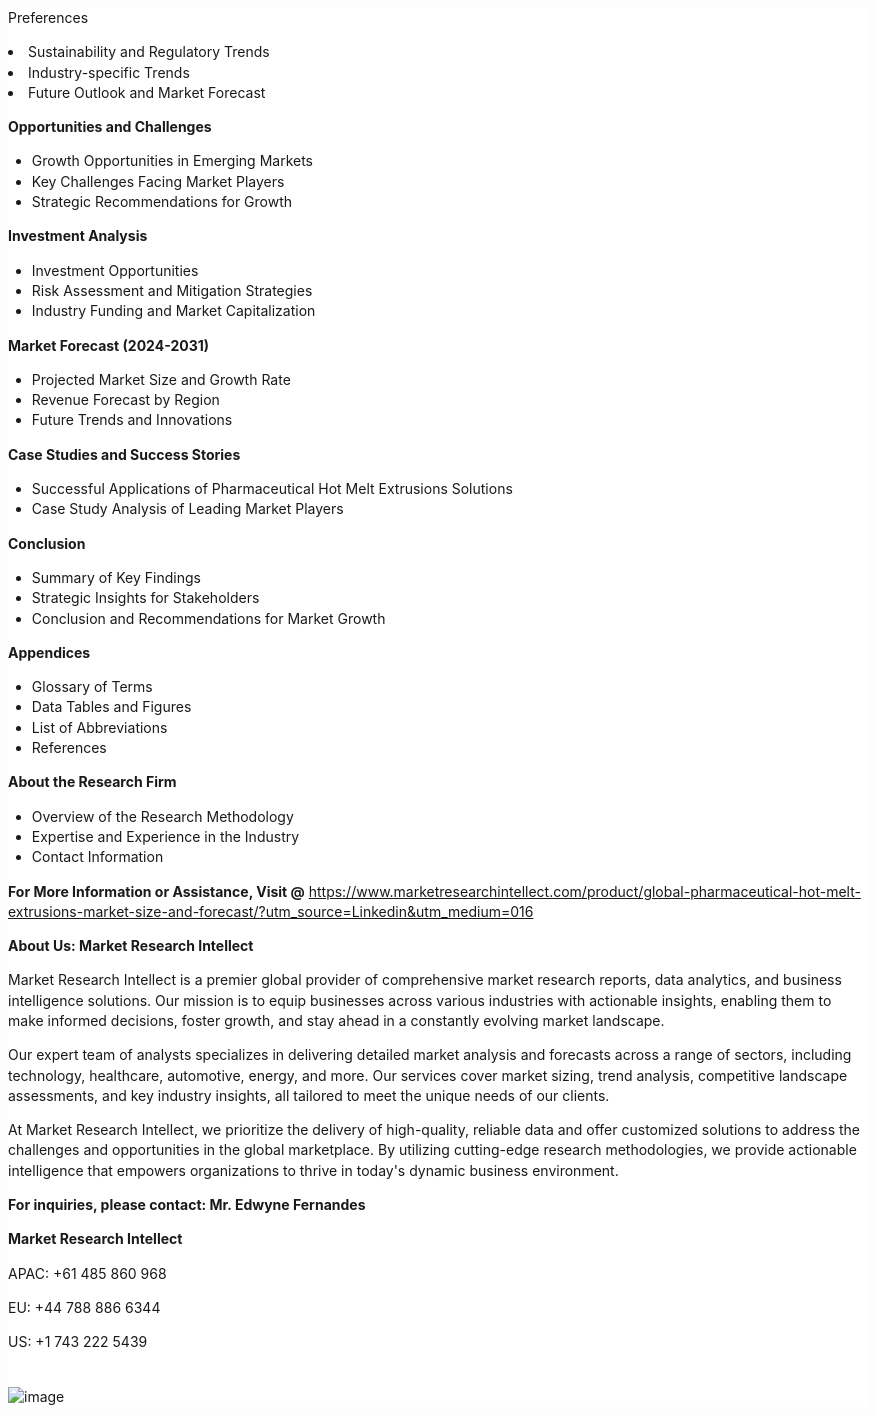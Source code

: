 Preferences</li><li>Sustainability and Regulatory Trends</li><li>Industry-specific Trends</li><li>Future Outlook and Market Forecast</li></ul><p><strong>Opportunities and Challenges</strong></p><ul><li>Growth Opportunities in Emerging Markets</li><li>Key Challenges Facing Market Players</li><li>Strategic Recommendations for Growth</li></ul><p><strong>Investment Analysis</strong></p><ul><li>Investment Opportunities</li><li>Risk Assessment and Mitigation Strategies</li><li>Industry Funding and Market Capitalization</li></ul><p><strong>Market Forecast (2024-2031)</strong></p><ul><li>Projected Market Size and Growth Rate</li><li>Revenue Forecast by Region</li><li>Future Trends and Innovations</li></ul><p><strong>Case Studies and Success Stories</strong></p><ul><li>Successful Applications of Pharmaceutical Hot Melt Extrusions Solutions</li><li>Case Study Analysis of Leading Market Players</li></ul><p><strong>Conclusion</strong></p><ul><li>Summary of Key Findings</li><li>Strategic Insights for Stakeholders</li><li>Conclusion and Recommendations for Market Growth</li></ul><p><strong>Appendices</strong></p><ul><li>Glossary of Terms</li><li>Data Tables and Figures</li><li>List of Abbreviations</li><li>References</li></ul><p><strong>About the Research Firm</strong></p><ul><li>Overview of the Research Methodology</li><li>Expertise and Experience in the Industry</li><li>Contact Information</li></ul></div><div class="article-main__content" data-test-id="publishing-text-block"><p><span class="font-[700]"><strong>For More Information or Assistance, Visit @</strong>&nbsp;<a href="https://www.marketresearchintellect.com/product/global-pharmaceutical-hot-melt-extrusions-market-size-and-forecast/?utm_source=Linkedin&utm_medium=016">https://www.marketresearchintellect.com/product/global-pharmaceutical-hot-melt-extrusions-market-size-and-forecast/?utm_source=Linkedin&utm_medium=016</a></span></p><p><strong>About Us: Market Research Intellect</strong></p><p>Market Research Intellect is a premier global provider of comprehensive market research reports, data analytics, and business intelligence solutions. Our mission is to equip businesses across various industries with actionable insights, enabling them to make informed decisions, foster growth, and stay ahead in a constantly evolving market landscape.</p><p>Our expert team of analysts specializes in delivering detailed market analysis and forecasts across a range of sectors, including technology, healthcare, automotive, energy, and more. Our services cover market sizing, trend analysis, competitive landscape assessments, and key industry insights, all tailored to meet the unique needs of our clients.</p><p>At Market Research Intellect, we prioritize the delivery of high-quality, reliable data and offer customized solutions to address the challenges and opportunities in the global marketplace. By utilizing cutting-edge research methodologies, we provide actionable intelligence that empowers organizations to thrive in today's dynamic business environment.</p><p><strong>For inquiries, please contact: Mr. Edwyne Fernandes</strong></p><p><strong>Market Research Intellect</strong></p><p>APAC: +61 485 860 968</p><p>EU: +44 788 886 6344</p><p>US: +1 743 222 5439</p></div><div class="article-main__content" data-test-id="publishing-text-block">&nbsp;</div>
![image](https://github.com/user-attachments/assets/e9b7a9bb-3f81-4e4e-af55-eb6a7608727b)

